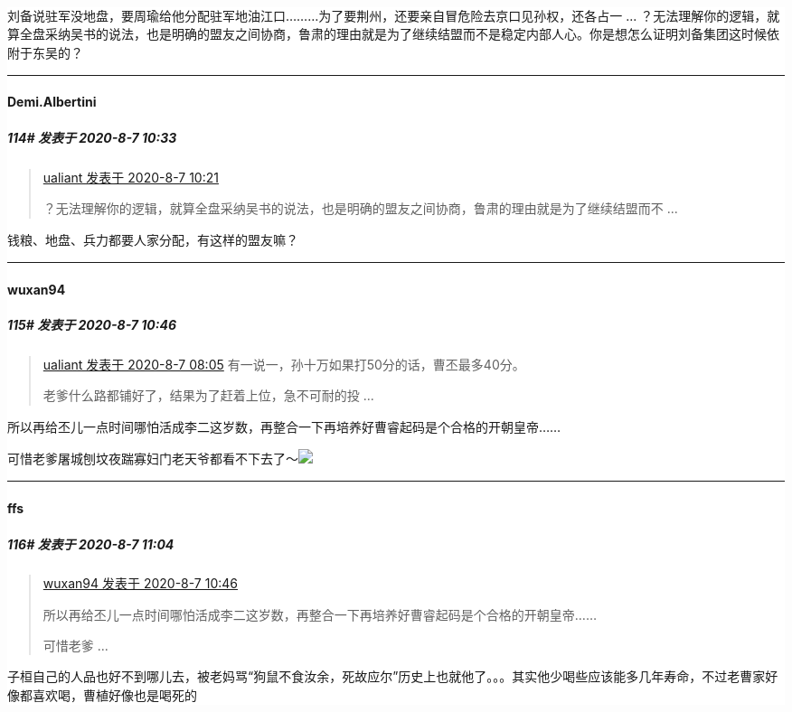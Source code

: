 刘备说驻军没地盘，要周瑜给他分配驻军地油江口………为了要荆州，还要亲自冒危险去京口见孙权，还各占一 ...</blockquote>
？无法理解你的逻辑，就算全盘采纳吴书的说法，也是明确的盟友之间协商，鲁肃的理由就是为了继续结盟而不是稳定内部人心。你是想怎么证明刘备集团这时候依附于东吴的？







-----

####  Demi.Albertini  
##### 114#       发表于 2020-8-7 10:33



<blockquote><a href="httphttps://bbs.saraba1st.com/2b/forum.php?mod=redirect&amp;goto=findpost&amp;pid=48345961&amp;ptid=1953408" target="_blank">ualiant 发表于 2020-8-7 10:21</a>

？无法理解你的逻辑，就算全盘采纳吴书的说法，也是明确的盟友之间协商，鲁肃的理由就是为了继续结盟而不 ...</blockquote>
钱粮、地盘、兵力都要人家分配，有这样的盟友嘛？







-----

####  wuxan94  
##### 115#       发表于 2020-8-7 10:46



<blockquote><a href="httphttps://bbs.saraba1st.com/2b/forum.php?mod=redirect&amp;goto=findpost&amp;pid=48344771&amp;ptid=1953408" target="_blank">ualiant 发表于 2020-8-7 08:05</a>
有一说一，孙十万如果打50分的话，曹丕最多40分。

老爹什么路都铺好了，结果为了赶着上位，急不可耐的投 ...</blockquote>
所以再给丕儿一点时间哪怕活成李二这岁数，再整合一下再培养好曹睿起码是个合格的开朝皇帝……

可惜老爹屠城刨坟夜踹寡妇门老天爷都看不下去了～<img src="https://static.saraba1st.com/image/smiley/face2017/067.png" referrerpolicy="no-referrer">







-----

####  ffs  
##### 116#       发表于 2020-8-7 11:04



<blockquote><a href="httphttps://bbs.saraba1st.com/2b/forum.php?mod=redirect&amp;goto=findpost&amp;pid=48346256&amp;ptid=1953408" target="_blank">wuxan94 发表于 2020-8-7 10:46</a>

所以再给丕儿一点时间哪怕活成李二这岁数，再整合一下再培养好曹睿起码是个合格的开朝皇帝……


可惜老爹 ...</blockquote>
子桓自己的人品也好不到哪儿去，被老妈骂“狗鼠不食汝余，死故应尔”历史上也就他了。。。其实他少喝些应该能多几年寿命，不过老曹家好像都喜欢喝，曹植好像也是喝死的
